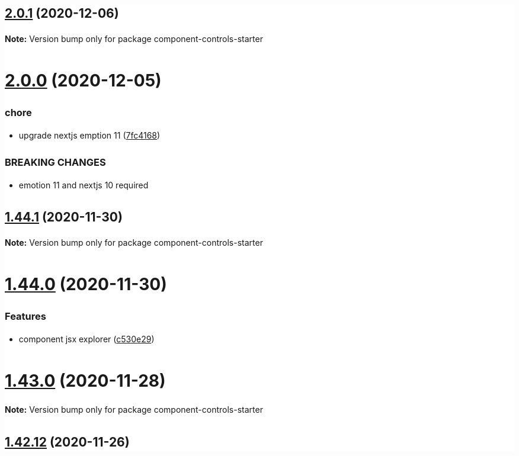 ## [2.0.1](https://github.com/atanasster/gatsby-controls-starter/compare/v2.0.0...v2.0.1) (2020-12-06)

**Note:** Version bump only for package component-controls-starter





# [2.0.0](https://github.com/atanasster/gatsby-controls-starter/compare/v1.44.1...v2.0.0) (2020-12-05)


### chore

* upgrade nextjs emption 11 ([7fc4168](https://github.com/atanasster/gatsby-controls-starter/commit/7fc4168308f53a7a989550628d35f7e3b5dd6c10))


### BREAKING CHANGES

* emotion 11 and nextjs 10 required





## [1.44.1](https://github.com/atanasster/gatsby-controls-starter/compare/v1.44.0...v1.44.1) (2020-11-30)

**Note:** Version bump only for package component-controls-starter





# [1.44.0](https://github.com/atanasster/gatsby-controls-starter/compare/v1.43.0...v1.44.0) (2020-11-30)


### Features

* component jsx explorer ([c530e29](https://github.com/atanasster/gatsby-controls-starter/commit/c530e29f73414fe47ae648134385ed7b36670955))





# [1.43.0](https://github.com/atanasster/gatsby-controls-starter/compare/v1.42.12...v1.43.0) (2020-11-28)

**Note:** Version bump only for package component-controls-starter





## [1.42.12](https://github.com/atanasster/gatsby-controls-starter/compare/v1.42.11...v1.42.12) (2020-11-26)
